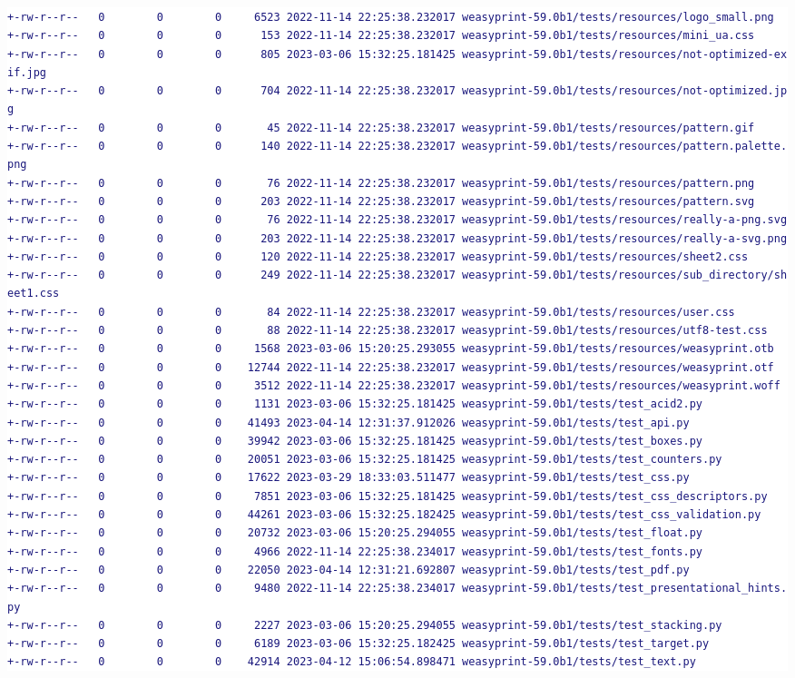 ```diff
+-rw-r--r--   0        0        0     6523 2022-11-14 22:25:38.232017 weasyprint-59.0b1/tests/resources/logo_small.png
+-rw-r--r--   0        0        0      153 2022-11-14 22:25:38.232017 weasyprint-59.0b1/tests/resources/mini_ua.css
+-rw-r--r--   0        0        0      805 2023-03-06 15:32:25.181425 weasyprint-59.0b1/tests/resources/not-optimized-exif.jpg
+-rw-r--r--   0        0        0      704 2022-11-14 22:25:38.232017 weasyprint-59.0b1/tests/resources/not-optimized.jpg
+-rw-r--r--   0        0        0       45 2022-11-14 22:25:38.232017 weasyprint-59.0b1/tests/resources/pattern.gif
+-rw-r--r--   0        0        0      140 2022-11-14 22:25:38.232017 weasyprint-59.0b1/tests/resources/pattern.palette.png
+-rw-r--r--   0        0        0       76 2022-11-14 22:25:38.232017 weasyprint-59.0b1/tests/resources/pattern.png
+-rw-r--r--   0        0        0      203 2022-11-14 22:25:38.232017 weasyprint-59.0b1/tests/resources/pattern.svg
+-rw-r--r--   0        0        0       76 2022-11-14 22:25:38.232017 weasyprint-59.0b1/tests/resources/really-a-png.svg
+-rw-r--r--   0        0        0      203 2022-11-14 22:25:38.232017 weasyprint-59.0b1/tests/resources/really-a-svg.png
+-rw-r--r--   0        0        0      120 2022-11-14 22:25:38.232017 weasyprint-59.0b1/tests/resources/sheet2.css
+-rw-r--r--   0        0        0      249 2022-11-14 22:25:38.232017 weasyprint-59.0b1/tests/resources/sub_directory/sheet1.css
+-rw-r--r--   0        0        0       84 2022-11-14 22:25:38.232017 weasyprint-59.0b1/tests/resources/user.css
+-rw-r--r--   0        0        0       88 2022-11-14 22:25:38.232017 weasyprint-59.0b1/tests/resources/utf8-test.css
+-rw-r--r--   0        0        0     1568 2023-03-06 15:20:25.293055 weasyprint-59.0b1/tests/resources/weasyprint.otb
+-rw-r--r--   0        0        0    12744 2022-11-14 22:25:38.232017 weasyprint-59.0b1/tests/resources/weasyprint.otf
+-rw-r--r--   0        0        0     3512 2022-11-14 22:25:38.232017 weasyprint-59.0b1/tests/resources/weasyprint.woff
+-rw-r--r--   0        0        0     1131 2023-03-06 15:32:25.181425 weasyprint-59.0b1/tests/test_acid2.py
+-rw-r--r--   0        0        0    41493 2023-04-14 12:31:37.912026 weasyprint-59.0b1/tests/test_api.py
+-rw-r--r--   0        0        0    39942 2023-03-06 15:32:25.181425 weasyprint-59.0b1/tests/test_boxes.py
+-rw-r--r--   0        0        0    20051 2023-03-06 15:32:25.181425 weasyprint-59.0b1/tests/test_counters.py
+-rw-r--r--   0        0        0    17622 2023-03-29 18:33:03.511477 weasyprint-59.0b1/tests/test_css.py
+-rw-r--r--   0        0        0     7851 2023-03-06 15:32:25.181425 weasyprint-59.0b1/tests/test_css_descriptors.py
+-rw-r--r--   0        0        0    44261 2023-03-06 15:32:25.182425 weasyprint-59.0b1/tests/test_css_validation.py
+-rw-r--r--   0        0        0    20732 2023-03-06 15:20:25.294055 weasyprint-59.0b1/tests/test_float.py
+-rw-r--r--   0        0        0     4966 2022-11-14 22:25:38.234017 weasyprint-59.0b1/tests/test_fonts.py
+-rw-r--r--   0        0        0    22050 2023-04-14 12:31:21.692807 weasyprint-59.0b1/tests/test_pdf.py
+-rw-r--r--   0        0        0     9480 2022-11-14 22:25:38.234017 weasyprint-59.0b1/tests/test_presentational_hints.py
+-rw-r--r--   0        0        0     2227 2023-03-06 15:20:25.294055 weasyprint-59.0b1/tests/test_stacking.py
+-rw-r--r--   0        0        0     6189 2023-03-06 15:32:25.182425 weasyprint-59.0b1/tests/test_target.py
+-rw-r--r--   0        0        0    42914 2023-04-12 15:06:54.898471 weasyprint-59.0b1/tests/test_text.py
```